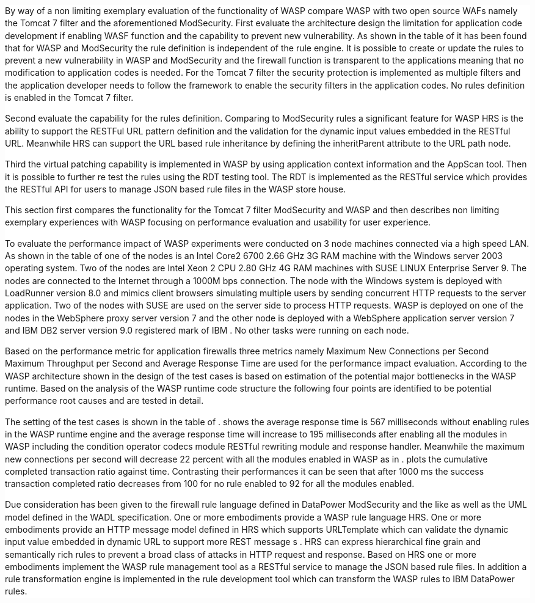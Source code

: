 By way of a non limiting exemplary evaluation of the functionality of WASP compare WASP with two open source WAFs namely the Tomcat 7 filter and the aforementioned ModSecurity. First evaluate the architecture design the limitation for application code development if enabling WASF function and the capability to prevent new vulnerability. As shown in the table of it has been found that for WASP and ModSecurity the rule definition is independent of the rule engine. It is possible to create or update the rules to prevent a new vulnerability in WASP and ModSecurity and the firewall function is transparent to the applications meaning that no modification to application codes is needed. For the Tomcat 7 filter the security protection is implemented as multiple filters and the application developer needs to follow the framework to enable the security filters in the application codes. No rules definition is enabled in the Tomcat 7 filter.

Second evaluate the capability for the rules definition. Comparing to ModSecurity rules a significant feature for WASP HRS is the ability to support the RESTFul URL pattern definition and the validation for the dynamic input values embedded in the RESTful URL. Meanwhile HRS can support the URL based rule inheritance by defining the inheritParent attribute to the URL path node.

Third the virtual patching capability is implemented in WASP by using application context information and the AppScan tool. Then it is possible to further re test the rules using the RDT testing tool. The RDT is implemented as the RESTful service which provides the RESTful API for users to manage JSON based rule files in the WASP store house.

This section first compares the functionality for the Tomcat 7 filter ModSecurity and WASP and then describes non limiting exemplary experiences with WASP focusing on performance evaluation and usability for user experience.

To evaluate the performance impact of WASP experiments were conducted on 3 node machines connected via a high speed LAN. As shown in the table of one of the nodes is an Intel Core2 6700 2.66 GHz 3G RAM machine with the Windows server 2003 operating system. Two of the nodes are Intel Xeon 2 CPU 2.80 GHz 4G RAM machines with SUSE LINUX Enterprise Server 9. The nodes are connected to the Internet through a 1000M bps connection. The node with the Windows system is deployed with LoadRunner version 8.0 and mimics client browsers simulating multiple users by sending concurrent HTTP requests to the server application. Two of the nodes with SUSE are used on the server side to process HTTP requests. WASP is deployed on one of the nodes in the WebSphere proxy server version 7 and the other node is deployed with a WebSphere application server version 7 and IBM DB2 server version 9.0 registered mark of IBM . No other tasks were running on each node.

Based on the performance metric for application firewalls three metrics namely Maximum New Connections per Second Maximum Throughput per Second and Average Response Time are used for the performance impact evaluation. According to the WASP architecture shown in the design of the test cases is based on estimation of the potential major bottlenecks in the WASP runtime. Based on the analysis of the WASP runtime code structure the following four points are identified to be potential performance root causes and are tested in detail.

The setting of the test cases is shown in the table of . shows the average response time is 567 milliseconds without enabling rules in the WASP runtime engine and the average response time will increase to 195 milliseconds after enabling all the modules in WASP including the condition operator codecs module RESTful rewriting module and response handler. Meanwhile the maximum new connections per second will decrease 22 percent with all the modules enabled in WASP as in . plots the cumulative completed transaction ratio against time. Contrasting their performances it can be seen that after 1000 ms the success transaction completed ratio decreases from 100 for no rule enabled to 92 for all the modules enabled.

Due consideration has been given to the firewall rule language defined in DataPower ModSecurity and the like as well as the UML model defined in the WADL specification. One or more embodiments provide a WASP rule language HRS. One or more embodiments provide an HTTP message model defined in HRS which supports URLTemplate which can validate the dynamic input value embedded in dynamic URL to support more REST message s . HRS can express hierarchical fine grain and semantically rich rules to prevent a broad class of attacks in HTTP request and response. Based on HRS one or more embodiments implement the WASP rule management tool as a RESTful service to manage the JSON based rule files. In addition a rule transformation engine is implemented in the rule development tool which can transform the WASP rules to IBM DataPower rules.
